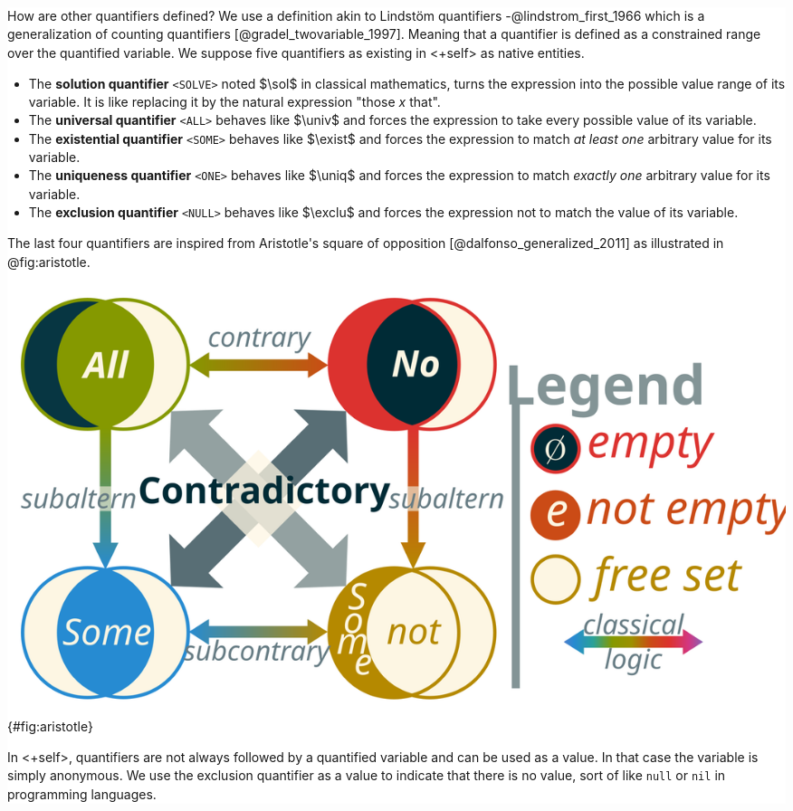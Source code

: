 
How are other quantifiers defined? We use a definition akin to Lindstöm quantifiers -@lindstrom_first_1966 which is a generalization of counting quantifiers [@gradel_twovariable_1997]. Meaning that a quantifier is defined as a constrained range over the quantified variable. We suppose five quantifiers as existing in <+self> as native entities.

* The **solution quantifier** `<SOLVE>` noted $\sol$ in classical mathematics, turns the expression into the possible value range of its variable. It is like replacing it by the natural expression "those $x$ that".
* The **universal quantifier** `<ALL>` behaves like $\univ$ and forces the expression to take every possible value of its variable.
* The **existential quantifier** `<SOME>` behaves like $\exist$ and forces the expression to match *at least one* arbitrary value for its variable.
* The **uniqueness quantifier** `<ONE>` behaves like $\uniq$ and forces the expression to match *exactly one* arbitrary value for its variable.
* The **exclusion quantifier** `<NULL>` behaves like $\exclu$ and forces the expression not to match the value of its variable.

The last four quantifiers are inspired from Aristotle's square of opposition [@dalfonso_generalized_2011] as illustrated in @fig:aristotle.


![Aristotle's square of opposition](graphics/aristotle_square.svg){#fig:aristotle}

In <+self>, quantifiers are not always followed by a quantified variable and can be used as a value. In that case the variable is simply anonymous. We use the exclusion quantifier as a value to indicate that there is no value, sort of like `null` or `nil` in programming languages.
